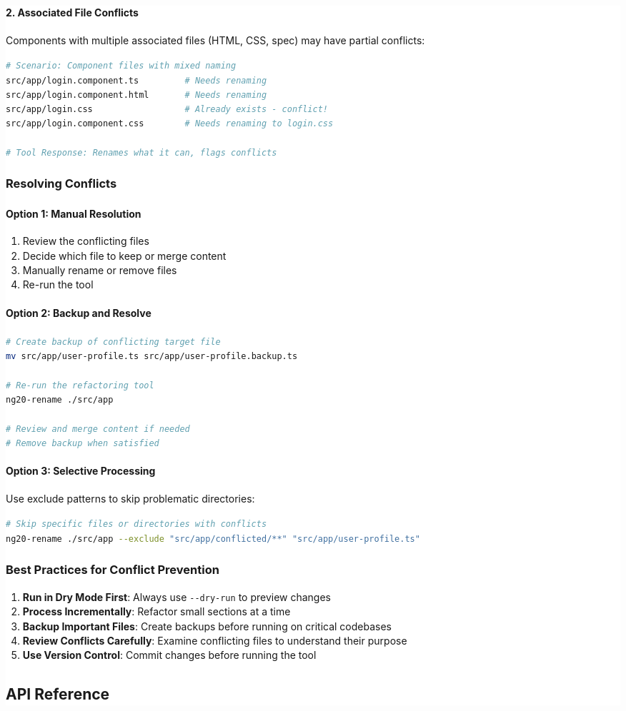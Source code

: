#### 2. **Associated File Conflicts**

Components with multiple associated files (HTML, CSS, spec) may have partial conflicts:

```bash
# Scenario: Component files with mixed naming
src/app/login.component.ts         # Needs renaming
src/app/login.component.html       # Needs renaming
src/app/login.css                  # Already exists - conflict!
src/app/login.component.css        # Needs renaming to login.css

# Tool Response: Renames what it can, flags conflicts
```

### Resolving Conflicts

#### **Option 1: Manual Resolution**

1. Review the conflicting files
2. Decide which file to keep or merge content
3. Manually rename or remove files
4. Re-run the tool

#### **Option 2: Backup and Resolve**

```bash
# Create backup of conflicting target file
mv src/app/user-profile.ts src/app/user-profile.backup.ts

# Re-run the refactoring tool
ng20-rename ./src/app

# Review and merge content if needed
# Remove backup when satisfied
```

#### **Option 3: Selective Processing**

Use exclude patterns to skip problematic directories:

```bash
# Skip specific files or directories with conflicts
ng20-rename ./src/app --exclude "src/app/conflicted/**" "src/app/user-profile.ts"
```

### Best Practices for Conflict Prevention

1. **Run in Dry Mode First**: Always use `--dry-run` to preview changes
2. **Process Incrementally**: Refactor small sections at a time
3. **Backup Important Files**: Create backups before running on critical codebases
4. **Review Conflicts Carefully**: Examine conflicting files to understand their purpose
5. **Use Version Control**: Commit changes before running the tool

## API Reference
